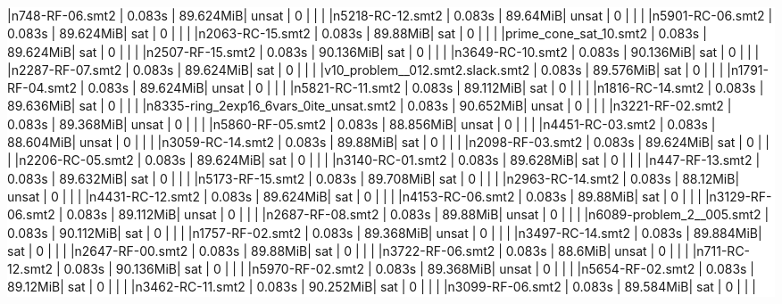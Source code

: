 |n748-RF-06.smt2                                              |    0.083s | 89.624MiB| unsat | 0 |  |  |
|n5218-RC-12.smt2                                             |    0.083s | 89.64MiB| unsat | 0 |  |  |
|n5901-RC-06.smt2                                             |    0.083s | 89.624MiB| sat | 0 |  |  |
|n2063-RC-15.smt2                                             |    0.083s | 89.88MiB| sat | 0 |  |  |
|prime_cone_sat_10.smt2                                       |    0.083s | 89.624MiB| sat | 0 |  |  |
|n2507-RF-15.smt2                                             |    0.083s | 90.136MiB| sat | 0 |  |  |
|n3649-RC-10.smt2                                             |    0.083s | 90.136MiB| sat | 0 |  |  |
|n2287-RF-07.smt2                                             |    0.083s | 89.624MiB| sat | 0 |  |  |
|v10_problem__012.smt2.slack.smt2                             |    0.083s | 89.576MiB| sat | 0 |  |  |
|n1791-RF-04.smt2                                             |    0.083s | 89.624MiB| unsat | 0 |  |  |
|n5821-RC-11.smt2                                             |    0.083s | 89.112MiB| sat | 0 |  |  |
|n1816-RC-14.smt2                                             |    0.083s | 89.636MiB| sat | 0 |  |  |
|n8335-ring_2exp16_6vars_0ite_unsat.smt2                      |    0.083s | 90.652MiB| unsat | 0 |  |  |
|n3221-RF-02.smt2                                             |    0.083s | 89.368MiB| unsat | 0 |  |  |
|n5860-RF-05.smt2                                             |    0.083s | 88.856MiB| unsat | 0 |  |  |
|n4451-RC-03.smt2                                             |    0.083s | 88.604MiB| unsat | 0 |  |  |
|n3059-RC-14.smt2                                             |    0.083s | 89.88MiB| sat | 0 |  |  |
|n2098-RF-03.smt2                                             |    0.083s | 89.624MiB| sat | 0 |  |  |
|n2206-RC-05.smt2                                             |    0.083s | 89.624MiB| sat | 0 |  |  |
|n3140-RC-01.smt2                                             |    0.083s | 89.628MiB| sat | 0 |  |  |
|n447-RF-13.smt2                                              |    0.083s | 89.632MiB| sat | 0 |  |  |
|n5173-RF-15.smt2                                             |    0.083s | 89.708MiB| sat | 0 |  |  |
|n2963-RC-14.smt2                                             |    0.083s | 88.12MiB| unsat | 0 |  |  |
|n4431-RC-12.smt2                                             |    0.083s | 89.624MiB| sat | 0 |  |  |
|n4153-RC-06.smt2                                             |    0.083s | 89.88MiB| sat | 0 |  |  |
|n3129-RF-06.smt2                                             |    0.083s | 89.112MiB| unsat | 0 |  |  |
|n2687-RF-08.smt2                                             |    0.083s | 89.88MiB| unsat | 0 |  |  |
|n6089-problem_2__005.smt2                                    |    0.083s | 90.112MiB| sat | 0 |  |  |
|n1757-RF-02.smt2                                             |    0.083s | 89.368MiB| unsat | 0 |  |  |
|n3497-RC-14.smt2                                             |    0.083s | 89.884MiB| sat | 0 |  |  |
|n2647-RF-00.smt2                                             |    0.083s | 89.88MiB| sat | 0 |  |  |
|n3722-RF-06.smt2                                             |    0.083s | 88.6MiB| unsat | 0 |  |  |
|n711-RC-12.smt2                                              |    0.083s | 90.136MiB| sat | 0 |  |  |
|n5970-RF-02.smt2                                             |    0.083s | 89.368MiB| unsat | 0 |  |  |
|n5654-RF-02.smt2                                             |    0.083s | 89.12MiB| sat | 0 |  |  |
|n3462-RC-11.smt2                                             |    0.083s | 90.252MiB| sat | 0 |  |  |
|n3099-RF-06.smt2                                             |    0.083s | 89.584MiB| sat | 0 |  |  |